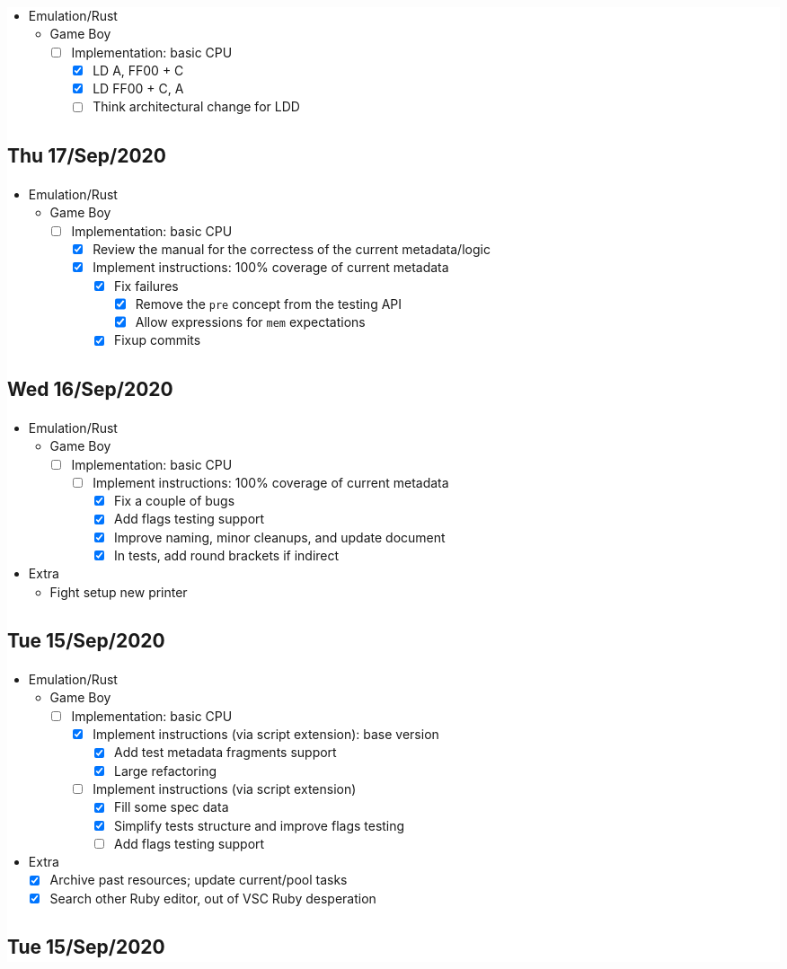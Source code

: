 - Emulation/Rust
  - Game Boy
    - [ ] Implementation: basic CPU
      - [x] LD A, FF00 + C
      - [x] LD FF00 + C, A
      - [ ] Think architectural change for LDD

## Thu 17/Sep/2020

- Emulation/Rust
  - Game Boy
    - [ ] Implementation: basic CPU
      - [x] Review the manual for the correctess of the current metadata/logic
      - [x] Implement instructions: 100% coverage of current metadata
        - [x] Fix failures
          - [x] Remove the `pre` concept from the testing API
          - [x] Allow expressions for `mem` expectations
        - [x] Fixup commits

## Wed 16/Sep/2020

- Emulation/Rust
  - Game Boy
    - [ ] Implementation: basic CPU
      - [ ] Implement instructions: 100% coverage of current metadata
        - [x] Fix a couple of bugs
        - [x] Add flags testing support
        - [x] Improve naming, minor cleanups, and update document
        - [x] In tests, add round brackets if indirect

- Extra
  - Fight setup new printer

## Tue 15/Sep/2020

- Emulation/Rust
  - Game Boy
    - [ ] Implementation: basic CPU
      - [x] Implement instructions (via script extension): base version
        - [x] Add test metadata fragments support
        - [x] Large refactoring
      - [ ] Implement instructions (via script extension)
        - [x] Fill some spec data
        - [x] Simplify tests structure and improve flags testing
        - [ ] Add flags testing support

- Extra
  - [x] Archive past resources; update current/pool tasks
  - [x] Search other Ruby editor, out of VSC Ruby desperation

## Tue 15/Sep/2020
